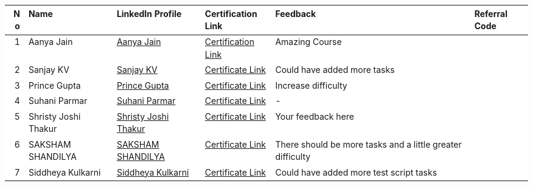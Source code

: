 |   No | Name               | LinkedIn Profile          | Certification Link                            | Feedback                         | Referral Code                 |
|-----:|:-------------------------------------|:-------------------------------------------------------------------------------------------------------------------------------------------------------------------------------------------|:--------------------------------------------------------------------------------------------------------------------------------------------------------------------------------------------------------------------------------------------|:------------------------------------------------------------------------------------------------------------------------------------------------------------------------|:-----------------------------------------------------------------------------------------------------------------------|
|    1 | Aanya Jain                                                    | [Aanya Jain](https://www.linkedin.com/aanya08/)  | [Certification Link](https://api.badgr.io/public/assertions/maFAXNH6QXGfwfotJHIFXw?identity__email=aanya8312%40gmail.com) | Amazing Course   |                                                                                                       |
|    2 | Sanjay KV                                                 | [Sanjay KV](https://www.linkedin.com/in/sanjay-k-v/)                                                                                                                                       | [Certificate Link](https://api.badgr.io/public/assertions/4mL2m9QYQC-al832vETmGw?identity__email=sanjay.kanakkotviswanathan%40students.mq.edu.au)                                                                                           | Could have added more tasks                                                                                                                                             |                                                                                                                        |
|    3 | Prince Gupta                                                 | [Prince Gupta](https://www.linkedin.com/in/princegupta101/)                                                                                                                                | [Certificate Link](https://api.badgr.io/public/assertions/BnXMfOBgSYqIjofiG35zig)                                                                                                                                                           | Increase difficulty                                                                                                                                                     |                           |                                                    
|    4 | Suhani Parmar                                            | [Suhani Parmar](https://www.linkedin.com/in/suhani-parmar-315a93252/)                                                                                                                      | [Certificate Link](https://api.badgr.io/public/assertions/zznz3By8QuaLecC8ryJdsg?identity__email=1008suhaniparmar%40gmail.com)                                                                                                              | -                                                                                                                                                                       |                                                                                                                        |
|    5 | Shristy Joshi Thakur                                   | [Shristy Joshi Thakur](https://www.linkedin.com/in/shristy-joshi-thakur-828597201/)                                                                                                        | [Certificate Link](https://api.badgr.io/public/assertions/-2lcwszHQMiA3GPauWj4kA)                                                                                                                                                           | Your feedback here                                   |              |
|    6 | SAKSHAM SHANDILYA                                         | [SAKSHAM SHANDILYA](https://www.linkedin.com/in/shandilya-saksham-full-stack-developer/)                                                                                                   | [Certificate Link](https://api.badgr.io/public/assertions/yxJfiD20Qv68J00OYkQFFQ?identity__email=saksham140023%40gmail.com)                                                                                                                 | There should be more tasks and a little greater difficulty                                                                                                              |                                                                                                                        |
|    7 | Siddheya Kulkarni                                           | [Siddheya Kulkarni](https://www.linkedin.com/in/siddheya-kulkarni/)                                                                                                                        | [Certificate Link](https://badgr.com/public/assertions/YQREFtD4SjqQzPpvVyi55A?identity__email=siddheyakul@gmail.com)                                                                                                                        | Could have added more test script tasks                                                                                                                                 |                                                                                                                        |